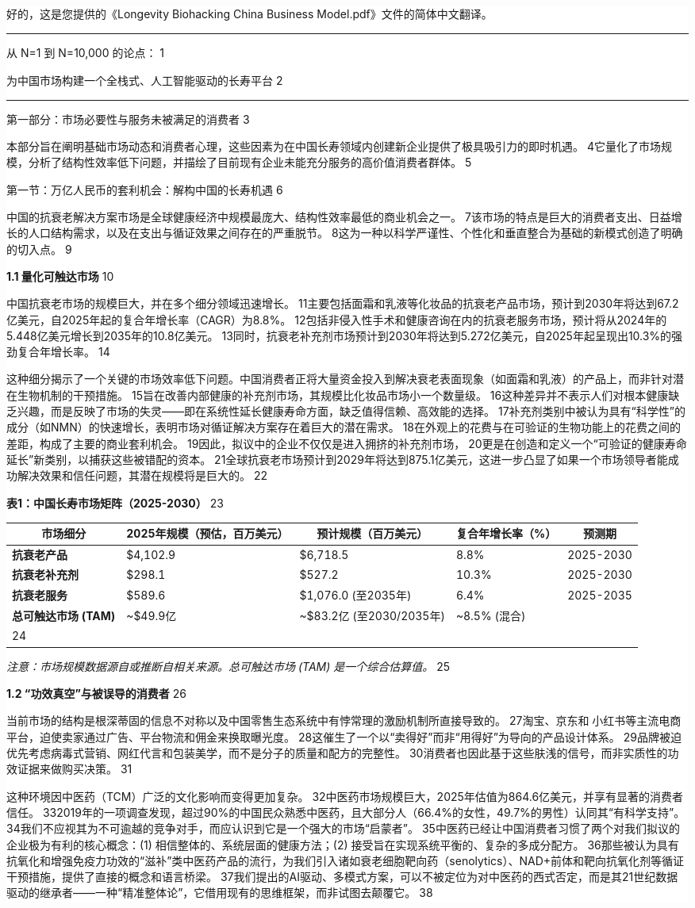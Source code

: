 好的，这是您提供的《Longevity Biohacking China Business Model.pdf》文件的简体中文翻译。

---

从 N=1 到 N=10,000 的论点： 1

为中国市场构建一个全栈式、人工智能驱动的长寿平台 2

---

第一部分：市场必要性与服务未被满足的消费者 3

本部分旨在阐明基础市场动态和消费者心理，这些因素为在中国长寿领域内创建新企业提供了极具吸引力的即时机遇。 4它量化了市场规模，分析了结构性效率低下问题，并描绘了目前现有企业未能充分服务的高价值消费者群体。 5

第一节：万亿人民币的套利机会：解构中国的长寿机遇 6

中国的抗衰老解决方案市场是全球健康经济中规模最庞大、结构性效率最低的商业机会之一。 7该市场的特点是巨大的消费者支出、日益增长的人口结构需求，以及在支出与循证效果之间存在的严重脱节。 8这为一种以科学严谨性、个性化和垂直整合为基础的新模式创造了明确的切入点。 9

**1.1 量化可触达市场** 10

中国抗衰老市场的规模巨大，并在多个细分领域迅速增长。 11主要包括面霜和乳液等化妆品的抗衰老产品市场，预计到2030年将达到67.2亿美元，自2025年起的复合年增长率（CAGR）为8.8%。 12包括非侵入性手术和健康咨询在内的抗衰老服务市场，预计将从2024年的5.448亿美元增长到2035年的10.8亿美元。 13同时，抗衰老补充剂市场预计到2030年将达到5.272亿美元，自2025年起呈现出10.3%的强劲复合年增长率。 14

这种细分揭示了一个关键的市场效率低下问题。中国消费者正将大量资金投入到解决衰老表面现象（如面霜和乳液）的产品上，而非针对潜在生物机制的干预措施。 15旨在改善内部健康的补充剂市场，其规模比化妆品市场小一个数量级。 16这种差异并不表示人们对根本健康缺乏兴趣，而是反映了市场的失灵——即在系统性延长健康寿命方面，缺乏值得信赖、高效能的选择。 17补充剂类别中被认为具有“科学性”的成分（如NMN）的快速增长，表明市场对循证解决方案存在着巨大的潜在需求。 18在外观上的花费与在可验证的生物功能上的花费之间的差距，构成了主要的商业套利机会。 19因此，拟议中的企业不仅仅是进入拥挤的补充剂市场， 20更是在创造和定义一个“可验证的健康寿命延长”新类别，以捕获这些被错配的资本。 21全球抗衰老市场预计到2029年将达到875.1亿美元，这进一步凸显了如果一个市场领导者能成功解决效果和信任问题，其潜在规模将是巨大的。 22

**表1：中国长寿市场矩阵（2025-2030）** 23

|市场细分|2025年规模（预估，百万美元）|预计规模（百万美元）|复合年增长率（%）|预测期|
|---|---|---|---|---|
|**抗衰老产品**|$4,102.9|$6,718.5|8.8%|2025-2030|
|**抗衰老补充剂**|$298.1|$527.2|10.3%|2025-2030|
|**抗衰老服务**|$589.6|$1,076.0 (至2035年)|6.4%|2025-2035|
|**总可触达市场 (TAM)**|~$49.9亿|~$83.2亿 (至2030/2035年)|~8.5% (混合)||
|24|||||

_注意：市场规模数据源自或推断自相关来源。总可触达市场 (TAM) 是一个综合估算值。_ 25

**1.2 “功效真空”与被误导的消费者** 26

当前市场的结构是根深蒂固的信息不对称以及中国零售生态系统中有悖常理的激励机制所直接导致的。 27淘宝、京东和 小红书等主流电商平台，迫使卖家通过广告、平台物流和佣金来换取曝光度。 28这催生了一个以“卖得好”而非“用得好”为导向的产品设计体系。 29品牌被迫优先考虑病毒式营销、网红代言和包装美学，而不是分子的质量和配方的完整性。 30消费者也因此基于这些肤浅的信号，而非实质性的功效证据来做购买决策。 31

这种环境因中医药（TCM）广泛的文化影响而变得更加复杂。 32中医药市场规模巨大，2025年估值为864.6亿美元，并享有显著的消费者信任。 332019年的一项调查发现，超过90%的中国民众熟悉中医药，且大部分人（66.4%的女性，49.7%的男性）认同其“有科学支持”。 34我们不应视其为不可逾越的竞争对手，而应认识到它是一个强大的市场“启蒙者”。 35中医药已经让中国消费者习惯了两个对我们拟议的企业极为有利的核心概念：(1) 相信整体的、系统层面的健康方法；(2) 接受旨在实现系统平衡的、复杂的多成分配方。 36那些被认为具有抗氧化和增强免疫力功效的“滋补”类中医药产品的流行，为我们引入诸如衰老细胞靶向药（senolytics）、NAD+前体和靶向抗氧化剂等循证干预措施，提供了直接的概念和语言桥梁。 37我们提出的AI驱动、多模式方案，可以不被定位为对中医药的西式否定，而是其21世纪数据驱动的继承者——一种“精准整体论”，它借用现有的思维框架，而非试图去颠覆它。 38
